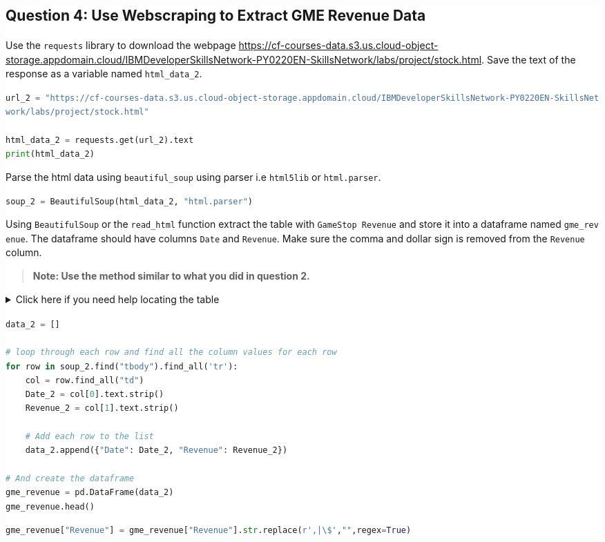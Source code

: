 ## Question 4: Use Webscraping to Extract GME Revenue Data


Use the `requests` library to download the webpage https://cf-courses-data.s3.us.cloud-object-storage.appdomain.cloud/IBMDeveloperSkillsNetwork-PY0220EN-SkillsNetwork/labs/project/stock.html. Save the text of the response as a variable named `html_data_2`.



```python
url_2 = "https://cf-courses-data.s3.us.cloud-object-storage.appdomain.cloud/IBMDeveloperSkillsNetwork-PY0220EN-SkillsNetwork/labs/project/stock.html"

html_data_2 = requests.get(url_2).text
print(html_data_2)
```

Parse the html data using `beautiful_soup` using parser i.e `html5lib` or `html.parser`.



```python
soup_2 = BeautifulSoup(html_data_2, "html.parser")
```

Using `BeautifulSoup` or the `read_html` function extract the table with `GameStop Revenue` and store it into a dataframe named `gme_revenue`. The dataframe should have columns `Date` and `Revenue`. Make sure the comma and dollar sign is removed from the `Revenue` column.


> **Note: Use the method similar to what you did in question 2.**  


<details><summary>Click here if you need help locating the table</summary></details>



```python
data_2 = []

# loop through each row and find all the column values for each row
for row in soup_2.find("tbody").find_all('tr'):
    col = row.find_all("td")
    Date_2 = col[0].text.strip()
    Revenue_2 = col[1].text.strip()
    
    # Add each row to the list
    data_2.append({"Date": Date_2, "Revenue": Revenue_2})

# And create the dataframe
gme_revenue = pd.DataFrame(data_2)
gme_revenue.head()

```


```python
gme_revenue["Revenue"] = gme_revenue["Revenue"].str.replace(r',|\$',"",regex=True)
```

